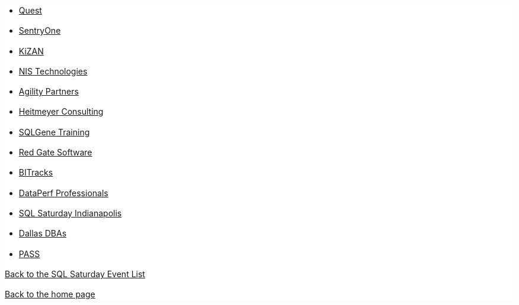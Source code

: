 - [Quest](https://www.quest.com/)
 
- [SentryOne](https://www.sentryone.com/)
 
- [KiZAN](https://www.kizan.com)
 
- [NIS Technologies](http://www.nistechnologies.com)
 
- [Agility Partners](https://agilitypartners.io/)
 
- [Heitmeyer Consulting](https://heitmeyerconsulting.com/)
 
- [SQLGene Training](http://www.sqlgene.com)
 
- [Red Gate Software](http://www.red-gate.com)
 
- [BITracks](http://www.bitracks.com/)
 
- [DataPerf Professionals](https://www.dataperfpro.com)
 
- [SQL Saturday Indianapolis](https://www.sqlsaturday.com/886/EventHome.aspx)
 
- [Dallas DBAs](http://www.dallasdbas.com)
 
- [PASS](http://www.pass.org)
 
[Back to the SQL Saturday Event List](/past)
 
[Back to the home page](/index)
 
